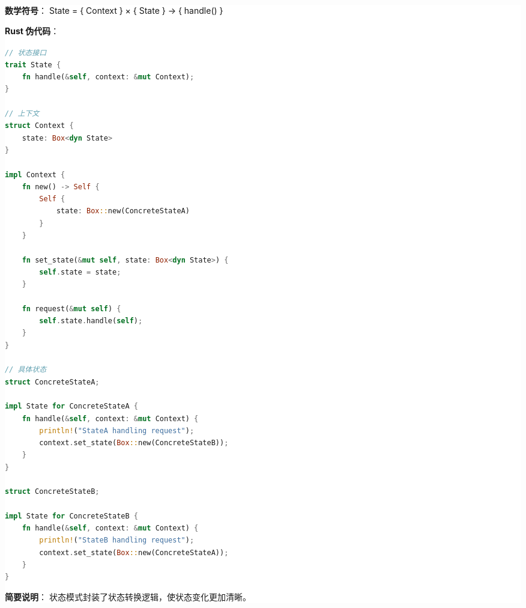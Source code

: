 **数学符号**：
State = { Context } × { State } → { handle() }

**Rust 伪代码**：

```rust
// 状态接口
trait State {
    fn handle(&self, context: &mut Context);
}

// 上下文
struct Context {
    state: Box<dyn State>
}

impl Context {
    fn new() -> Self {
        Self { 
            state: Box::new(ConcreteStateA) 
        }
    }
    
    fn set_state(&mut self, state: Box<dyn State>) {
        self.state = state;
    }
    
    fn request(&mut self) {
        self.state.handle(self);
    }
}

// 具体状态
struct ConcreteStateA;

impl State for ConcreteStateA {
    fn handle(&self, context: &mut Context) {
        println!("StateA handling request");
        context.set_state(Box::new(ConcreteStateB));
    }
}

struct ConcreteStateB;

impl State for ConcreteStateB {
    fn handle(&self, context: &mut Context) {
        println!("StateB handling request");
        context.set_state(Box::new(ConcreteStateA));
    }
}
```

**简要说明**：
状态模式封装了状态转换逻辑，使状态变化更加清晰。
